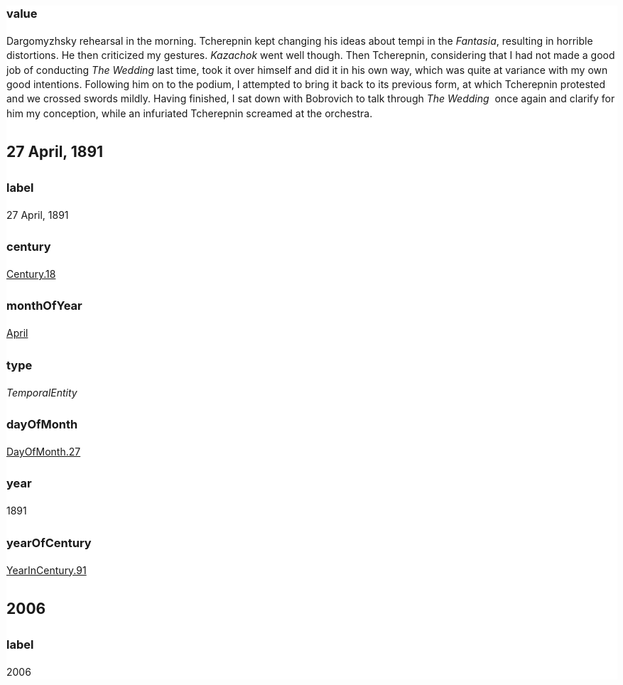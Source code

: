 ### value


<p>Dargomyzhsky rehearsal in the morning. Tcherepnin kept changing his ideas about tempi in the&nbsp;<em>Fantasia</em>, resulting in horrible distortions. He then criticized my gestures.&nbsp;<em>Kazachok&nbsp;</em>went well though. Then Tcherepnin, considering that I had not made a good job of conducting&nbsp;<em>The Wedding&nbsp;</em>last time, took it over himself and did it in his own way, which was quite at variance with my own good intentions. Following him on to the podium, I attempted to bring it back to its previous form, at which Tcherepnin protested and we crossed swords mildly. Having finished, I sat down with Bobrovich to talk through&nbsp;<em>The Wedding&nbsp;</em> once again and clarify for him my conception, while an infuriated Tcherepnin screamed at the orchestra.</p>

## 27 April, 1891

### label


27 April, 1891

### century


[Century.18](#Century.18)

### monthOfYear


[April](#April)

### type


*TemporalEntity*

### dayOfMonth


[DayOfMonth.27](#DayOfMonth.27)

### year


1891

### yearOfCentury


[YearInCentury.91](#YearInCentury.91)

## 2006

### label


2006
